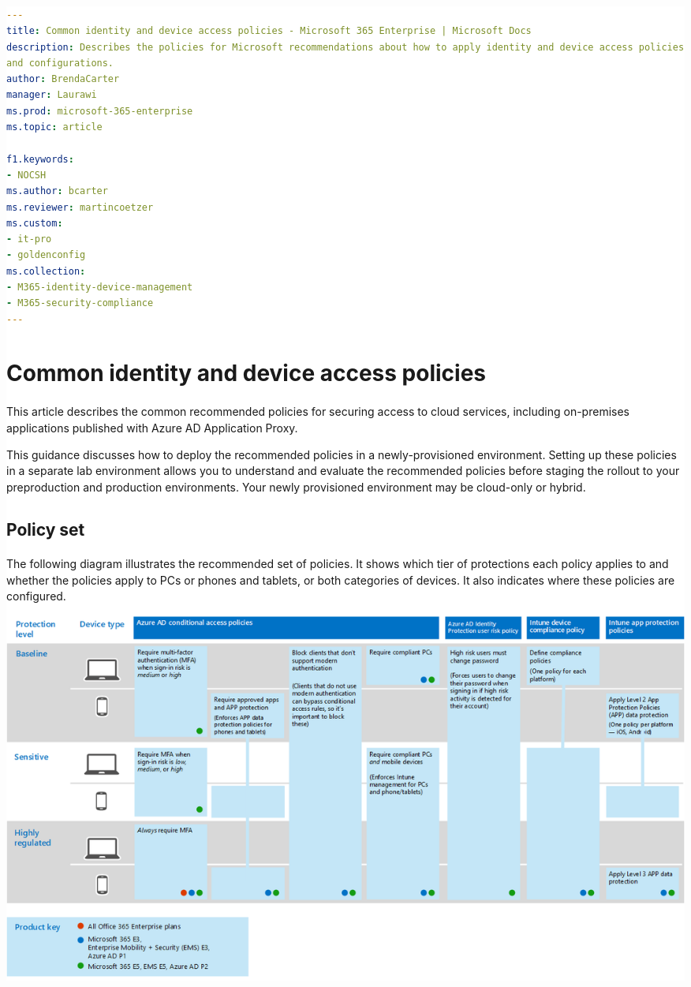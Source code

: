 ```yaml
---
title: Common identity and device access policies - Microsoft 365 Enterprise | Microsoft Docs
description: Describes the policies for Microsoft recommendations about how to apply identity and device access policies and configurations.
author: BrendaCarter
manager: Laurawi
ms.prod: microsoft-365-enterprise
ms.topic: article

f1.keywords:
- NOCSH
ms.author: bcarter
ms.reviewer: martincoetzer
ms.custom: 
- it-pro
- goldenconfig
ms.collection: 
- M365-identity-device-management
- M365-security-compliance
---
```


# Common identity and device access policies
This article describes the common recommended policies for securing access to cloud services, including on-premises applications published with Azure AD Application Proxy. 

This guidance discusses how to deploy the recommended policies in a newly-provisioned environment. Setting up these policies in a separate lab environment allows you to understand and evaluate the recommended policies before staging the rollout to your preproduction and production environments. Your newly provisioned environment may be cloud-only or hybrid.  

## Policy set 

The following diagram illustrates the recommended set of policies. It shows which tier of protections each policy applies to and whether the policies apply to PCs or phones and tablets, or both categories of devices. It also indicates where these policies are configured.

![Common policies for configuring identity and device access](../media/Identity_device_access_policies_byplan.png)
